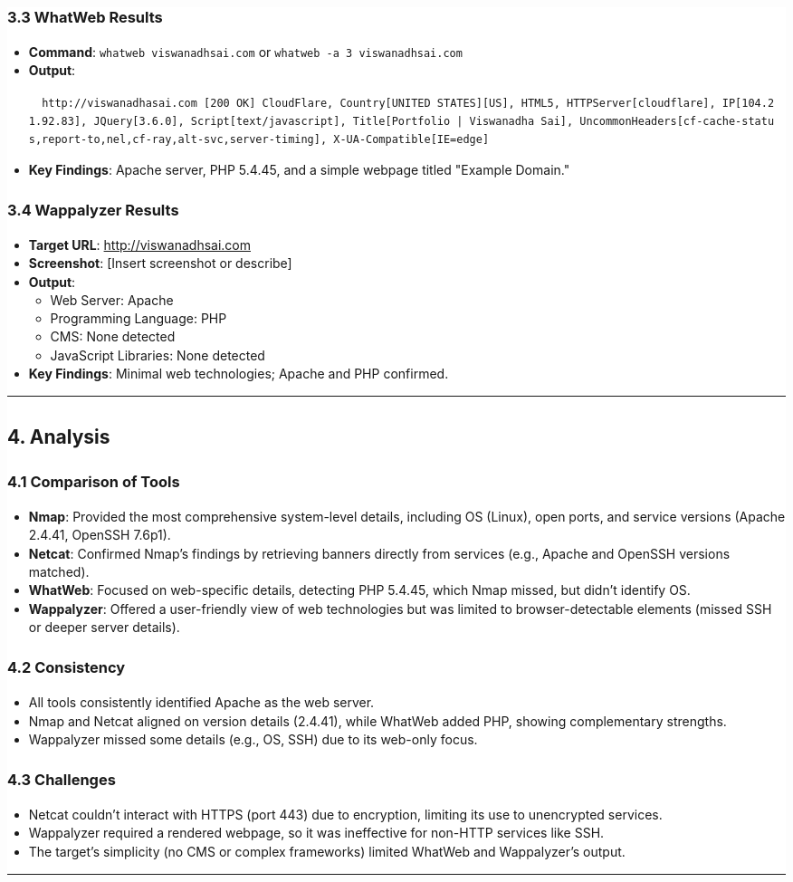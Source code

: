 ### 3.3 WhatWeb Results
- **Command**: `whatweb viswanadhsai.com` or `whatweb -a 3 viswanadhsai.com`
- **Output**:
  ```
    http://viswanadhasai.com [200 OK] CloudFlare, Country[UNITED STATES][US], HTML5, HTTPServer[cloudflare], IP[104.21.92.83], JQuery[3.6.0], Script[text/javascript], Title[Portfolio | Viswanadha Sai], UncommonHeaders[cf-cache-status,report-to,nel,cf-ray,alt-svc,server-timing], X-UA-Compatible[IE=edge]

  ```
- **Key Findings**: Apache server, PHP 5.4.45, and a simple webpage titled "Example Domain."

### 3.4 Wappalyzer Results
- **Target URL**: http://viswanadhsai.com
- **Screenshot**: [Insert screenshot or describe]
- **Output**:
  - Web Server: Apache
  - Programming Language: PHP
  - CMS: None detected
  - JavaScript Libraries: None detected
- **Key Findings**: Minimal web technologies; Apache and PHP confirmed.

---

## 4. Analysis

### 4.1 Comparison of Tools
- **Nmap**: Provided the most comprehensive system-level details, including OS (Linux), open ports, and service versions (Apache 2.4.41, OpenSSH 7.6p1).
- **Netcat**: Confirmed Nmap’s findings by retrieving banners directly from services (e.g., Apache and OpenSSH versions matched).
- **WhatWeb**: Focused on web-specific details, detecting PHP 5.4.45, which Nmap missed, but didn’t identify OS.
- **Wappalyzer**: Offered a user-friendly view of web technologies but was limited to browser-detectable elements (missed SSH or deeper server details).

### 4.2 Consistency
- All tools consistently identified Apache as the web server.
- Nmap and Netcat aligned on version details (2.4.41), while WhatWeb added PHP, showing complementary strengths.
- Wappalyzer missed some details (e.g., OS, SSH) due to its web-only focus.

### 4.3 Challenges
- Netcat couldn’t interact with HTTPS (port 443) due to encryption, limiting its use to unencrypted services.
- Wappalyzer required a rendered webpage, so it was ineffective for non-HTTP services like SSH.
- The target’s simplicity (no CMS or complex frameworks) limited WhatWeb and Wappalyzer’s output.

---
